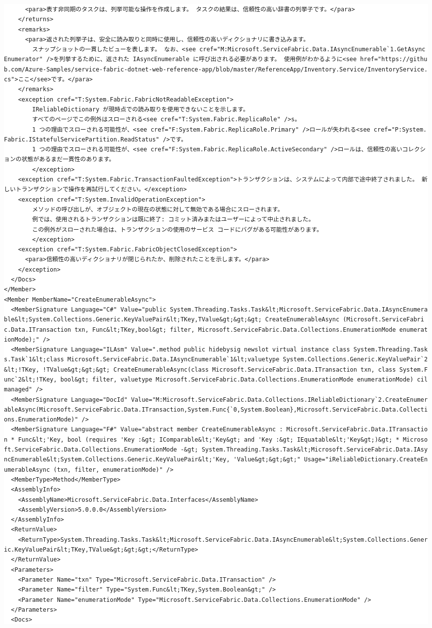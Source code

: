          <para>表す非同期のタスクは、列挙可能な操作を作成します。 タスクの結果は、信頼性の高い辞書の列挙子です。</para>
        </returns>
        <remarks>
          <para>返された列挙子は、安全に読み取りと同時に使用し、信頼性の高いディクショナリに書き込みます。
            スナップショットの一貫したビューを表します。 なお、<see cref="M:Microsoft.ServiceFabric.Data.IAsyncEnumerable`1.GetAsyncEnumerator" />を列挙するために、返された IAsyncEnumerable に呼び出される必要があります。 使用例がわかるように<see href="https://github.com/Azure-Samples/service-fabric-dotnet-web-reference-app/blob/master/ReferenceApp/Inventory.Service/InventoryService.cs">ここ</see>です。</para>
        </remarks>
        <exception cref="T:System.Fabric.FabricNotReadableException">
            IReliableDictionary が現時点での読み取りを使用できないことを示します。
            すべてのページでこの例外はスローされる<see cref="T:System.Fabric.ReplicaRole" />s。
            1 つの理由でスローされる可能性が、<see cref="F:System.Fabric.ReplicaRole.Primary" />ロールが失われる<see cref="P:System.Fabric.IStatefulServicePartition.ReadStatus" />です。
            1 つの理由でスローされる可能性が、<see cref="F:System.Fabric.ReplicaRole.ActiveSecondary" />ロールは、信頼性の高いコレクションの状態があるまだ一貫性のあります。
            </exception>
        <exception cref="T:System.Fabric.TransactionFaultedException">トランザクションは、システムによって内部で途中終了されました。 新しいトランザクションで操作を再試行してください。</exception>
        <exception cref="T:System.InvalidOperationException">
            メソッドの呼び出しが、オブジェクトの現在の状態に対して無効である場合にスローされます。
            例では、使用されるトランザクションは既に終了: コミット済みまたはユーザーによって中止されました。
            この例外がスローされた場合は、トランザクションの使用のサービス コードにバグがある可能性があります。
            </exception>
        <exception cref="T:System.Fabric.FabricObjectClosedException">
          <para>信頼性の高いディクショナリが閉じられたか、削除されたことを示します。</para>
        </exception>
      </Docs>
    </Member>
    <Member MemberName="CreateEnumerableAsync">
      <MemberSignature Language="C#" Value="public System.Threading.Tasks.Task&lt;Microsoft.ServiceFabric.Data.IAsyncEnumerable&lt;System.Collections.Generic.KeyValuePair&lt;TKey,TValue&gt;&gt;&gt; CreateEnumerableAsync (Microsoft.ServiceFabric.Data.ITransaction txn, Func&lt;TKey,bool&gt; filter, Microsoft.ServiceFabric.Data.Collections.EnumerationMode enumerationMode);" />
      <MemberSignature Language="ILAsm" Value=".method public hidebysig newslot virtual instance class System.Threading.Tasks.Task`1&lt;class Microsoft.ServiceFabric.Data.IAsyncEnumerable`1&lt;valuetype System.Collections.Generic.KeyValuePair`2&lt;!TKey, !TValue&gt;&gt;&gt; CreateEnumerableAsync(class Microsoft.ServiceFabric.Data.ITransaction txn, class System.Func`2&lt;!TKey, bool&gt; filter, valuetype Microsoft.ServiceFabric.Data.Collections.EnumerationMode enumerationMode) cil managed" />
      <MemberSignature Language="DocId" Value="M:Microsoft.ServiceFabric.Data.Collections.IReliableDictionary`2.CreateEnumerableAsync(Microsoft.ServiceFabric.Data.ITransaction,System.Func{`0,System.Boolean},Microsoft.ServiceFabric.Data.Collections.EnumerationMode)" />
      <MemberSignature Language="F#" Value="abstract member CreateEnumerableAsync : Microsoft.ServiceFabric.Data.ITransaction * Func&lt;'Key, bool (requires 'Key :&gt; IComparable&lt;'Key&gt; and 'Key :&gt; IEquatable&lt;'Key&gt;)&gt; * Microsoft.ServiceFabric.Data.Collections.EnumerationMode -&gt; System.Threading.Tasks.Task&lt;Microsoft.ServiceFabric.Data.IAsyncEnumerable&lt;System.Collections.Generic.KeyValuePair&lt;'Key, 'Value&gt;&gt;&gt;" Usage="iReliableDictionary.CreateEnumerableAsync (txn, filter, enumerationMode)" />
      <MemberType>Method</MemberType>
      <AssemblyInfo>
        <AssemblyName>Microsoft.ServiceFabric.Data.Interfaces</AssemblyName>
        <AssemblyVersion>5.0.0.0</AssemblyVersion>
      </AssemblyInfo>
      <ReturnValue>
        <ReturnType>System.Threading.Tasks.Task&lt;Microsoft.ServiceFabric.Data.IAsyncEnumerable&lt;System.Collections.Generic.KeyValuePair&lt;TKey,TValue&gt;&gt;&gt;</ReturnType>
      </ReturnValue>
      <Parameters>
        <Parameter Name="txn" Type="Microsoft.ServiceFabric.Data.ITransaction" />
        <Parameter Name="filter" Type="System.Func&lt;TKey,System.Boolean&gt;" />
        <Parameter Name="enumerationMode" Type="Microsoft.ServiceFabric.Data.Collections.EnumerationMode" />
      </Parameters>
      <Docs>